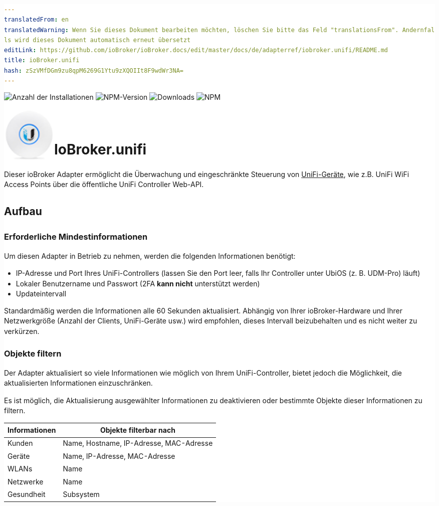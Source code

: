 ```yaml
---
translatedFrom: en
translatedWarning: Wenn Sie dieses Dokument bearbeiten möchten, löschen Sie bitte das Feld "translationsFrom". Andernfalls wird dieses Dokument automatisch erneut übersetzt
editLink: https://github.com/ioBroker/ioBroker.docs/edit/master/docs/de/adapterref/iobroker.unifi/README.md
title: ioBroker.unifi
hash: zSzVMfDGm9zu8qpM6269G1Ytu9zXQOIIt8F9wdWr3NA=
---
```

![Anzahl der Installationen](http://iobroker.live/badges/unifi-stable.svg)
![NPM-Version](http://img.shields.io/npm/v/iobroker.unifi.svg)
![Downloads](https://img.shields.io/npm/dm/iobroker.unifi.svg)
![NPM](https://nodei.co/npm/iobroker.unifi.png?downloads=true)

<img height="100px" src="admin/unifi.png" align="left"><br/>

# IoBroker.unifi
Dieser ioBroker Adapter ermöglicht die Überwachung und eingeschränkte Steuerung von [UniFi-Geräte](http://www.ubnt.com/), wie z.B. UniFi WiFi Access Points über die öffentliche UniFi Controller Web-API.

## Aufbau
### Erforderliche Mindestinformationen
Um diesen Adapter in Betrieb zu nehmen, werden die folgenden Informationen benötigt:

* IP-Adresse und Port Ihres UniFi-Controllers (lassen Sie den Port leer, falls Ihr Controller unter UbiOS (z. B. UDM-Pro) läuft)
* Lokaler Benutzername und Passwort (2FA **kann nicht** unterstützt werden)
* Updateintervall

Standardmäßig werden die Informationen alle 60 Sekunden aktualisiert. Abhängig von Ihrer ioBroker-Hardware und Ihrer Netzwerkgröße (Anzahl der Clients, UniFi-Geräte usw.) wird empfohlen, dieses Intervall beizubehalten und es nicht weiter zu verkürzen.

### Objekte filtern
Der Adapter aktualisiert so viele Informationen wie möglich von Ihrem UniFi-Controller, bietet jedoch die Möglichkeit, die aktualisierten Informationen einzuschränken.

Es ist möglich, die Aktualisierung ausgewählter Informationen zu deaktivieren oder bestimmte Objekte dieser Informationen zu filtern.

| Informationen | Objekte filterbar nach |
|-------------|-----------------------------------------|
| Kunden | Name, Hostname, IP-Adresse, MAC-Adresse |
| Geräte | Name, IP-Adresse, MAC-Adresse |
| WLANs | Name |
| Netzwerke | Name |
| Gesundheit | Subsystem |
